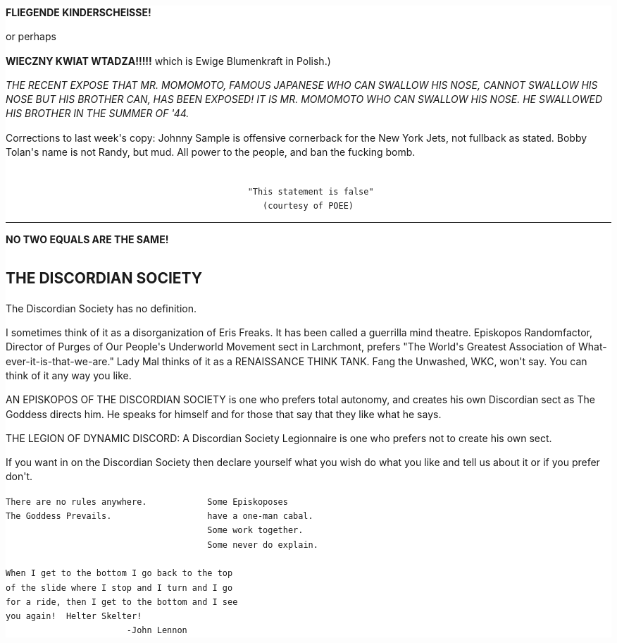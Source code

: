 **FLIEGENDE KINDERSCHEISSE!**

or perhaps

**WIECZNY KWIAT WTADZA!!!!!** which is Ewige Blumenkraft in Polish.)

*THE RECENT EXPOSE THAT MR. MOMOMOTO, FAMOUS JAPANESE WHO CAN SWALLOW HIS NOSE, CANNOT SWALLOW HIS NOSE BUT HIS BROTHER CAN, HAS BEEN EXPOSED! IT IS MR. MOMOMOTO WHO CAN SWALLOW HIS NOSE. HE SWALLOWED HIS BROTHER IN THE SUMMER OF '44.*

Corrections to last week's copy: Johnny Sample is offensive cornerback for the New York Jets, not fullback as stated. Bobby Tolan's name is not Randy, but mud. All power to the people, and ban the fucking bomb.

```
 
                                                "This statement is false"
                                                   (courtesy of POEE)
```

---

**NO TWO EQUALS ARE THE SAME!**

## THE DISCORDIAN SOCIETY

The Discordian Society has no definition.

I sometimes think of it as a disorganization of Eris Freaks. It has been called a guerrilla mind theatre. Episkopos Randomfactor, Director of Purges of Our People's Underworld Movement sect in Larchmont, prefers "The World's Greatest Association of What-ever-it-is-that-we-are." Lady Mal thinks of it as a RENAISSANCE THINK TANK. Fang the Unwashed, WKC, won't say. You can think of it any way you like.

AN EPISKOPOS OF THE DISCORDIAN SOCIETY is one who prefers total autonomy, and creates his own Discordian sect as The Goddess directs him. He speaks for himself and for those that say that they like what he says.

THE LEGION OF DYNAMIC DISCORD: A Discordian Society Legionnaire is one who prefers not to create his own sect.

If you want in on the Discordian Society then declare yourself what you wish do what you like and tell us about it or if you prefer don't.

```
There are no rules anywhere.            Some Episkoposes
The Goddess Prevails.                   have a one-man cabal.
                                        Some work together.
                                        Some never do explain.
 
When I get to the bottom I go back to the top
of the slide where I stop and I turn and I go
for a ride, then I get to the bottom and I see
you again!  Helter Skelter!
                        -John Lennon
```
